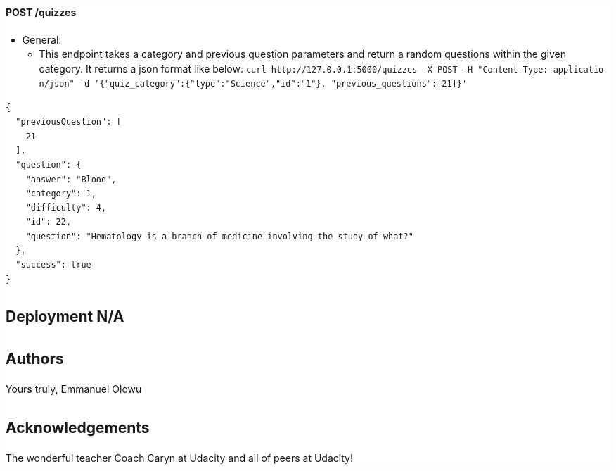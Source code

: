 
#### POST /quizzes
- General:
    - This endpoint takes a category and previous question parameters and return a random questions within the given category. It returns a json format like below:
`curl http://127.0.0.1:5000/quizzes -X POST -H "Content-Type: application/json" -d '{"quiz_category":{"type":"Science","id":"1"}, "previous_questions":[21]}'`
```
{
  "previousQuestion": [
    21
  ],
  "question": {
    "answer": "Blood",
    "category": 1,
    "difficulty": 4,
    "id": 22,
    "question": "Hematology is a branch of medicine involving the study of what?"
  },
  "success": true
}
```

## Deployment N/A

## Authors
Yours truly, Emmanuel Olowu

## Acknowledgements 
The wonderful teacher Coach Caryn at Udacity and all of peers at Udacity!